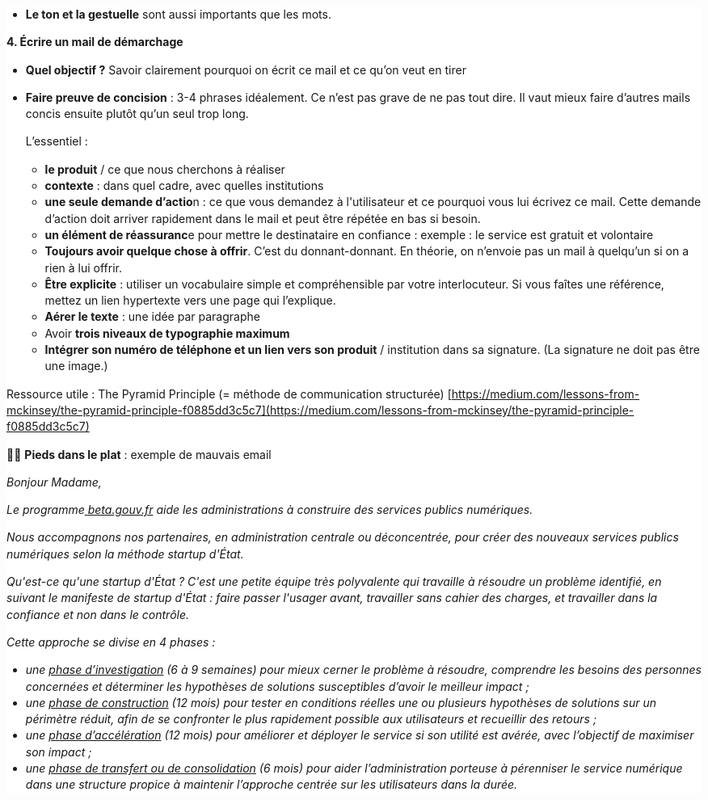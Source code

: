 * **Le ton et la gestuelle** sont aussi importants que les mots.



**4. Écrire un mail de démarchage**

* **Quel objectif ?** Savoir clairement pourquoi on écrit ce mail et ce qu’on veut en tirer

* **Faire preuve de concision** : 3-4 phrases idéalement. Ce n’est pas grave de ne pas tout dire. Il vaut mieux faire d’autres mails concis ensuite plutôt qu’un seul trop long. 

  L’essentiel : 

  * **le produit** / ce que nous cherchons à réaliser
  * **contexte** : dans quel cadre, avec quelles institutions
  * **une seule demande d’actio**n : ce que vous demandez à l'utilisateur et ce pourquoi vous lui écrivez ce mail. Cette demande d’action doit arriver rapidement dans le mail et peut être répétée en bas si besoin. 
  * **un élément de réassuranc**e pour mettre le destinataire en confiance : exemple : le service est gratuit et volontaire
  * **Toujours avoir quelque chose à offrir**. C’est du donnant-donnant. En théorie, on n’envoie pas un mail à quelqu’un si on a rien à lui offrir.
  * **Être explicite** : utiliser un vocabulaire simple et compréhensible par votre interlocuteur. Si vous faîtes une référence, mettez un lien hypertexte vers une page qui l’explique.
  * **Aérer le texte** : une idée par paragraphe
  * Avoir **trois niveaux de typographie maximum** 
  * **Intégrer son numéro de téléphone et un lien vers son produit** / institution dans sa signature. \(La signature ne doit pas être une image.\)

Ressource utile : The Pyramid Principle \(= méthode de communication structurée\) [https://medium.com/lessons-from-mckinsey/the-pyramid-principle-f0885dd3c5c7](https://medium.com/lessons-from-mckinsey/the-pyramid-principle-f0885dd3c5c7)

🤦‍♂️ **Pieds dans le plat** : exemple de mauvais email

_Bonjour Madame,_ 

_Le programme_[ _beta.gouv.fr_](http://beta.gouv.fr/) _aide les administrations à construire des services publics numériques._

_Nous accompagnons nos partenaires, en administration centrale ou déconcentrée, pour créer des nouveaux services publics numériques selon la méthode startup d'État._ 

_Qu'est-ce qu'une startup d'État ? C'est une petite équipe très polyvalente qui travaille à résoudre un problème identifié, en suivant le manifeste de startup d'État : faire passer l'usager avant, travailler sans cahier des charges, et travailler dans la confiance et non dans le contrôle._

_Cette approche se divise en 4 phases :_

* _une_ [_phase d’investigation_](https://beta.gouv.fr/approche/investigation) _\(6 à 9 semaines\) pour mieux cerner le problème à résoudre, comprendre les besoins des personnes concernées et déterminer les hypothèses de solutions susceptibles d’avoir le meilleur impact ;_
* _une_ [_phase de construction_](https://beta.gouv.fr/approche/construction) _\(12 mois\) pour tester en conditions réelles une ou plusieurs hypothèses de solutions sur un périmètre réduit, afin de se confronter le plus rapidement possible aux utilisateurs et recueillir des retours ;_
* _une_ [_phase d’accélération_](https://beta.gouv.fr/approche/acceleration) _\(12 mois\) pour améliorer et déployer le service si son utilité est avérée, avec l’objectif de maximiser son impact ;_
* _une_ [_phase de transfert ou de consolidation_](https://beta.gouv.fr/approche/transfert) _\(6 mois\) pour aider l’administration porteuse à pérenniser le service numérique dans une structure propice à maintenir l’approche centrée sur les utilisateurs dans la durée._
